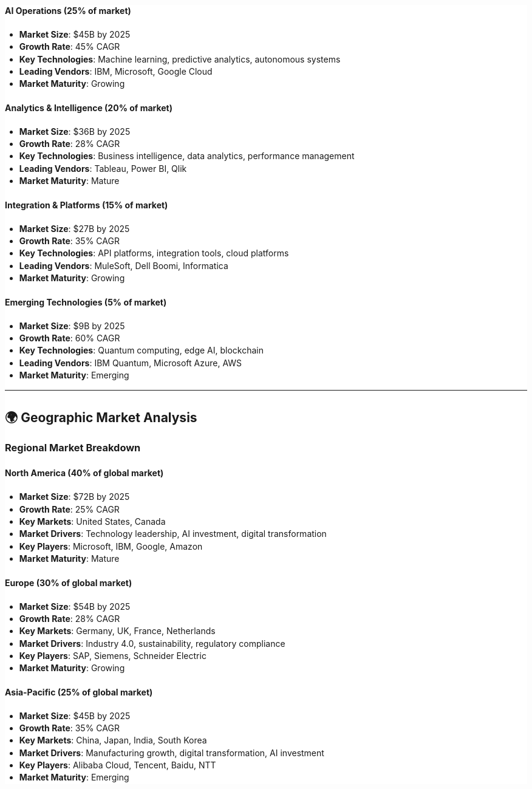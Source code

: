#### **AI Operations (25% of market)**
- **Market Size**: $45B by 2025
- **Growth Rate**: 45% CAGR
- **Key Technologies**: Machine learning, predictive analytics, autonomous systems
- **Leading Vendors**: IBM, Microsoft, Google Cloud
- **Market Maturity**: Growing

#### **Analytics & Intelligence (20% of market)**
- **Market Size**: $36B by 2025
- **Growth Rate**: 28% CAGR
- **Key Technologies**: Business intelligence, data analytics, performance management
- **Leading Vendors**: Tableau, Power BI, Qlik
- **Market Maturity**: Mature

#### **Integration & Platforms (15% of market)**
- **Market Size**: $27B by 2025
- **Growth Rate**: 35% CAGR
- **Key Technologies**: API platforms, integration tools, cloud platforms
- **Leading Vendors**: MuleSoft, Dell Boomi, Informatica
- **Market Maturity**: Growing

#### **Emerging Technologies (5% of market)**
- **Market Size**: $9B by 2025
- **Growth Rate**: 60% CAGR
- **Key Technologies**: Quantum computing, edge AI, blockchain
- **Leading Vendors**: IBM Quantum, Microsoft Azure, AWS
- **Market Maturity**: Emerging

---

## 🌍 **Geographic Market Analysis**

### **Regional Market Breakdown**

#### **North America (40% of global market)**
- **Market Size**: $72B by 2025
- **Growth Rate**: 25% CAGR
- **Key Markets**: United States, Canada
- **Market Drivers**: Technology leadership, AI investment, digital transformation
- **Key Players**: Microsoft, IBM, Google, Amazon
- **Market Maturity**: Mature

#### **Europe (30% of global market)**
- **Market Size**: $54B by 2025
- **Growth Rate**: 28% CAGR
- **Key Markets**: Germany, UK, France, Netherlands
- **Market Drivers**: Industry 4.0, sustainability, regulatory compliance
- **Key Players**: SAP, Siemens, Schneider Electric
- **Market Maturity**: Growing

#### **Asia-Pacific (25% of global market)**
- **Market Size**: $45B by 2025
- **Growth Rate**: 35% CAGR
- **Key Markets**: China, Japan, India, South Korea
- **Market Drivers**: Manufacturing growth, digital transformation, AI investment
- **Key Players**: Alibaba Cloud, Tencent, Baidu, NTT
- **Market Maturity**: Emerging
